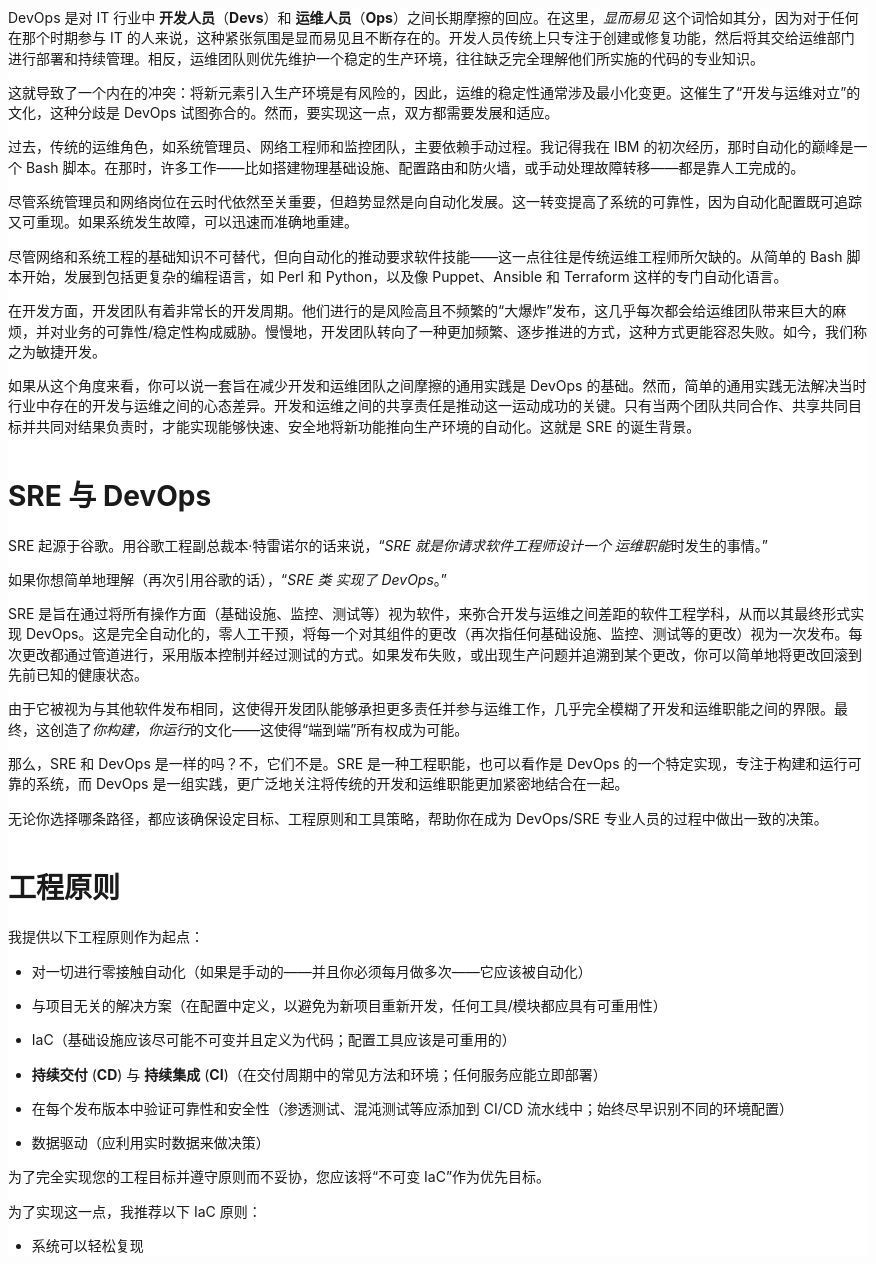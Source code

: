 DevOps 是对 IT 行业中 **开发人员**（**Devs**）和 **运维人员**（**Ops**）之间长期摩擦的回应。在这里，*显而易见* 这个词恰如其分，因为对于任何在那个时期参与 IT 的人来说，这种紧张氛围是显而易见且不断存在的。开发人员传统上只专注于创建或修复功能，然后将其交给运维部门进行部署和持续管理。相反，运维团队则优先维护一个稳定的生产环境，往往缺乏完全理解他们所实施的代码的专业知识。

这就导致了一个内在的冲突：将新元素引入生产环境是有风险的，因此，运维的稳定性通常涉及最小化变更。这催生了“开发与运维对立”的文化，这种分歧是 DevOps 试图弥合的。然而，要实现这一点，双方都需要发展和适应。

过去，传统的运维角色，如系统管理员、网络工程师和监控团队，主要依赖手动过程。我记得我在 IBM 的初次经历，那时自动化的巅峰是一个 Bash 脚本。在那时，许多工作——比如搭建物理基础设施、配置路由和防火墙，或手动处理故障转移——都是靠人工完成的。

尽管系统管理员和网络岗位在云时代依然至关重要，但趋势显然是向自动化发展。这一转变提高了系统的可靠性，因为自动化配置既可追踪又可重现。如果系统发生故障，可以迅速而准确地重建。

尽管网络和系统工程的基础知识不可替代，但向自动化的推动要求软件技能——这一点往往是传统运维工程师所欠缺的。从简单的 Bash 脚本开始，发展到包括更复杂的编程语言，如 Perl 和 Python，以及像 Puppet、Ansible 和 Terraform 这样的专门自动化语言。

在开发方面，开发团队有着非常长的开发周期。他们进行的是风险高且不频繁的“大爆炸”发布，这几乎每次都会给运维团队带来巨大的麻烦，并对业务的可靠性/稳定性构成威胁。慢慢地，开发团队转向了一种更加频繁、逐步推进的方式，这种方式更能容忍失败。如今，我们称之为敏捷开发。

如果从这个角度来看，你可以说一套旨在减少开发和运维团队之间摩擦的通用实践是 DevOps 的基础。然而，简单的通用实践无法解决当时行业中存在的开发与运维之间的心态差异。开发和运维之间的共享责任是推动这一运动成功的关键。只有当两个团队共同合作、共享共同目标并共同对结果负责时，才能实现能够快速、安全地将新功能推向生产环境的自动化。这就是 SRE 的诞生背景。

# SRE 与 DevOps

SRE 起源于谷歌。用谷歌工程副总裁本·特雷诺尔的话来说，“*SRE 就是你请求软件工程师设计一个* *运维职能*时发生的事情。”

如果你想简单地理解（再次引用谷歌的话），“*SRE 类* *实现了 DevOps*。”

SRE 是旨在通过将所有操作方面（基础设施、监控、测试等）视为软件，来弥合开发与运维之间差距的软件工程学科，从而以其最终形式实现 DevOps。这是完全自动化的，零人工干预，将每一个对其组件的更改（再次指任何基础设施、监控、测试等的更改）视为一次发布。每次更改都通过管道进行，采用版本控制并经过测试的方式。如果发布失败，或出现生产问题并追溯到某个更改，你可以简单地将更改回滚到先前已知的健康状态。

由于它被视为与其他软件发布相同，这使得开发团队能够承担更多责任并参与运维工作，几乎完全模糊了开发和运维职能之间的界限。最终，这创造了*你构建，你运行*的文化——这使得“端到端”所有权成为可能。

那么，SRE 和 DevOps 是一样的吗？不，它们不是。SRE 是一种工程职能，也可以看作是 DevOps 的一个特定实现，专注于构建和运行可靠的系统，而 DevOps 是一组实践，更广泛地关注将传统的开发和运维职能更加紧密地结合在一起。

无论你选择哪条路径，都应该确保设定目标、工程原则和工具策略，帮助你在成为 DevOps/SRE 专业人员的过程中做出一致的决策。

# 工程原则

我提供以下工程原则作为起点：

+   对一切进行零接触自动化（如果是手动的——并且你必须每月做多次——它应该被自动化）

+   与项目无关的解决方案（在配置中定义，以避免为新项目重新开发，任何工具/模块都应具有可重用性）

+   IaC（基础设施应该尽可能不可变并且定义为代码；配置工具应该是可重用的）

+   **持续交付** (**CD**) 与 **持续集成** (**CI**)（在交付周期中的常见方法和环境；任何服务应能立即部署）

+   在每个发布版本中验证可靠性和安全性（渗透测试、混沌测试等应添加到 CI/CD 流水线中；始终尽早识别不同的环境配置）

+   数据驱动（应利用实时数据来做决策）

为了完全实现您的工程目标并遵守原则而不妥协，您应该将“不可变 IaC”作为优先目标。

为了实现这一点，我推荐以下 IaC 原则：

+   系统可以轻松复现
